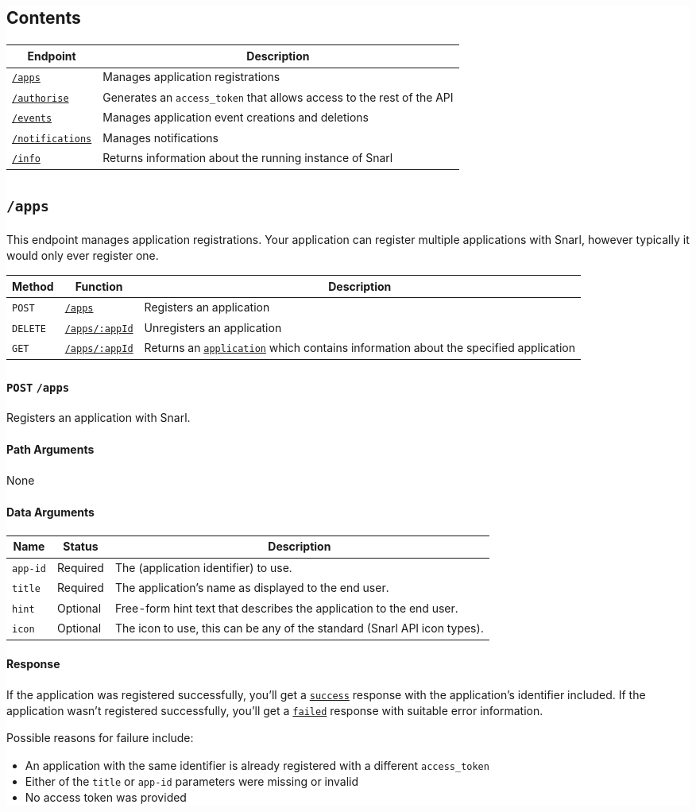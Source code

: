 ## Contents

| Endpoint|Description|
| ------------- |-------------|
| [`/apps`](#apps)|Manages application registrations|
| [`/authorise`](#authorise)|Generates an `access_token` that allows access to the rest of the API|
| [`/events`](#events)| Manages application event creations and deletions|
| [`/notifications`](#notifications)|Manages notifications|
| [`/info`](#info)|Returns information about the running instance of Snarl|


## `/apps`
This endpoint manages application registrations.  Your application can register multiple applications with Snarl, however typically it would only ever register one.

|Method|Function|Description|
|------|--------|-----------|
|`POST`|[`/apps`](#post-apps)|Registers an application|
|`DELETE`|[`/apps/:appId`](#delete-apps)|Unregisters an application|
|`GET`|[`/apps/:appId`](#notifications)|Returns an [`application`](#application) which contains information about the specified application|


### `POST` `/apps`
Registers an application with Snarl.

#### Path Arguments

None

#### Data Arguments

|Name|Status|Description|
|----|------|-----------|
|`app-id`|Required|The (application identifier) to use.|
|`title`|Required|The application’s name as displayed to the end user.|
|`hint`|Optional|Free-form hint text that describes the application to the end user.|
|`icon`|Optional|The icon to use, this can be any of the standard (Snarl API icon types).|

#### Response
If the application was registered successfully, you’ll get a [`success`](#success) response with the application’s identifier included.  If the application wasn’t registered successfully, you’ll get a [`failed`](#failed) response with suitable error information.

Possible reasons for failure include:
* An application with the same identifier is already registered with a different `access_token`
* Either of the `title` or `app-id` parameters were missing or invalid
* No access token was provided
